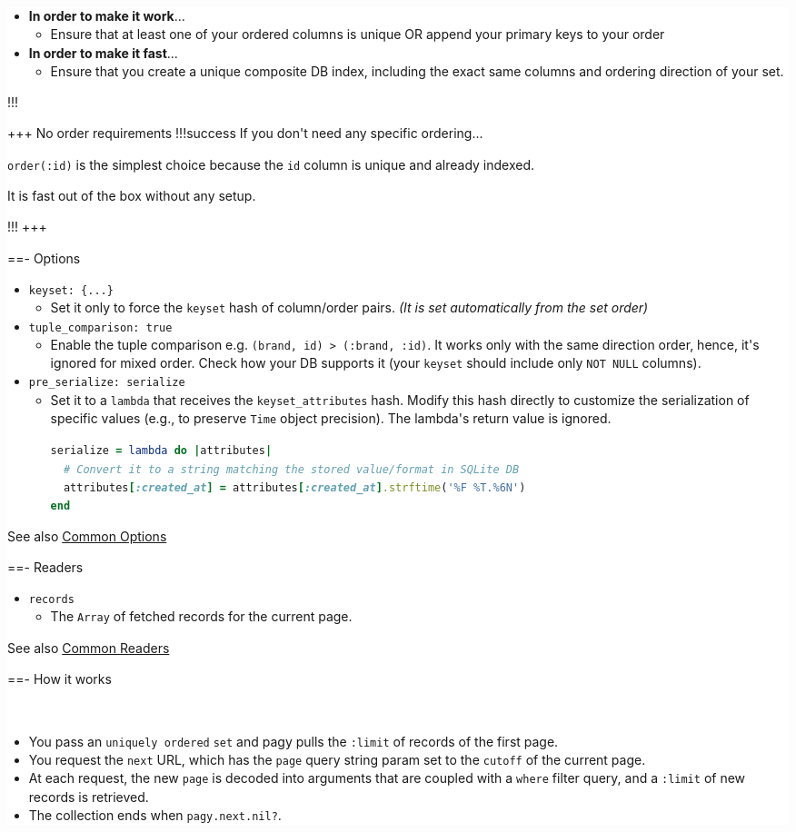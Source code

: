 - **In order to make it work**...
  - Ensure that at least one of your ordered columns is unique OR append your primary keys to your order
- **In order to make it fast**...<br/>
  - Ensure that you create a unique composite DB index, including the exact same columns and ordering direction of your set.

!!!

+++ No order requirements
!!!success If you don't need any specific ordering...

`order(:id)` is the simplest choice because the `id` column is unique and already indexed.

It is fast out of the box without any setup.

!!!
+++

==- Options

- `keyset: {...}`
  - Set it only to force the `keyset` hash of column/order pairs. _(It is set automatically from the set order)_
- `tuple_comparison: true`
  - Enable the tuple comparison e.g. `(brand, id) > (:brand, :id)`. It works only with the same direction order, hence, it's
    ignored for mixed order. Check how your DB supports it (your `keyset` should include only `NOT NULL`
    columns).
- `pre_serialize: serialize`
  - Set it to a `lambda` that receives the `keyset_attributes` hash. Modify this hash directly to customize the serialization of
    specific values (e.g., to preserve `Time` object precision). The lambda's return value is ignored.
    ```ruby 
    serialize = lambda do |attributes|
      # Convert it to a string matching the stored value/format in SQLite DB
      attributes[:created_at] = attributes[:created_at].strftime('%F %T.%6N')
    end
    ```

See also [Common Options](../paginators#common-options)

==- Readers

- `records`
  - The `Array` of fetched records for the current page.

See also [Common Readers](../paginators#common-readers)

==- How it works

<br/>

- You pass an `uniquely ordered` `set` and pagy pulls the `:limit` of records of the first page.
- You request the `next` URL, which has the `page` query string param set to the `cutoff` of the current page.
- At each request, the new `page` is decoded into arguments that are coupled with a `where` filter query, and a `:limit` of new
  records is retrieved.
- The collection ends when `pagy.next.nil?`.
